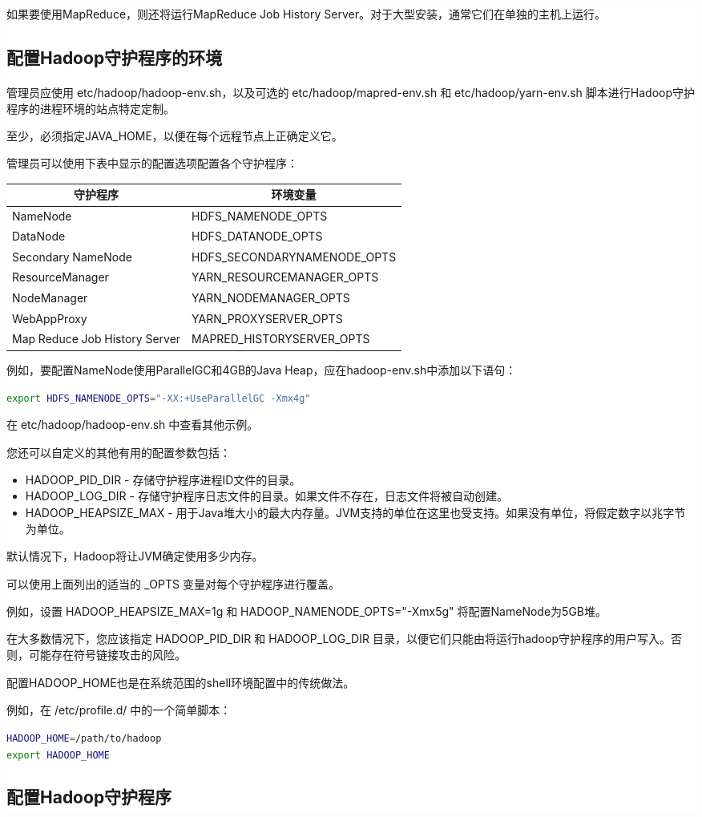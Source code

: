 如果要使用MapReduce，则还将运行MapReduce Job History Server。对于大型安装，通常它们在单独的主机上运行。

## **配置Hadoop守护程序的环境**

管理员应使用 etc/hadoop/hadoop-env.sh，以及可选的 etc/hadoop/mapred-env.sh 和 etc/hadoop/yarn-env.sh 脚本进行Hadoop守护程序的进程环境的站点特定定制。

至少，必须指定JAVA_HOME，以便在每个远程节点上正确定义它。

管理员可以使用下表中显示的配置选项配置各个守护程序：

| 守护程序                   | 环境变量                     |
|-------------------------|--------------------------|
| NameNode                | HDFS_NAMENODE_OPTS       |
| DataNode                | HDFS_DATANODE_OPTS       |
| Secondary NameNode      | HDFS_SECONDARYNAMENODE_OPTS |
| ResourceManager        | YARN_RESOURCEMANAGER_OPTS   |
| NodeManager             | YARN_NODEMANAGER_OPTS      |
| WebAppProxy             | YARN_PROXYSERVER_OPTS      |
| Map Reduce Job History Server | MAPRED_HISTORYSERVER_OPTS |

例如，要配置NameNode使用ParallelGC和4GB的Java Heap，应在hadoop-env.sh中添加以下语句：

```bash
export HDFS_NAMENODE_OPTS="-XX:+UseParallelGC -Xmx4g"
```

在 etc/hadoop/hadoop-env.sh 中查看其他示例。

您还可以自定义的其他有用的配置参数包括：

- HADOOP_PID_DIR - 存储守护程序进程ID文件的目录。
- HADOOP_LOG_DIR - 存储守护程序日志文件的目录。如果文件不存在，日志文件将被自动创建。
- HADOOP_HEAPSIZE_MAX - 用于Java堆大小的最大内存量。JVM支持的单位在这里也受支持。如果没有单位，将假定数字以兆字节为单位。

默认情况下，Hadoop将让JVM确定使用多少内存。

可以使用上面列出的适当的 _OPTS 变量对每个守护程序进行覆盖。

例如，设置 HADOOP_HEAPSIZE_MAX=1g 和 HADOOP_NAMENODE_OPTS="-Xmx5g" 将配置NameNode为5GB堆。

在大多数情况下，您应该指定 HADOOP_PID_DIR 和 HADOOP_LOG_DIR 目录，以便它们只能由将运行hadoop守护程序的用户写入。否则，可能存在符号链接攻击的风险。

配置HADOOP_HOME也是在系统范围的shell环境配置中的传统做法。

例如，在 /etc/profile.d/ 中的一个简单脚本：

```bash
HADOOP_HOME=/path/to/hadoop
export HADOOP_HOME
```

## **配置Hadoop守护程序**
